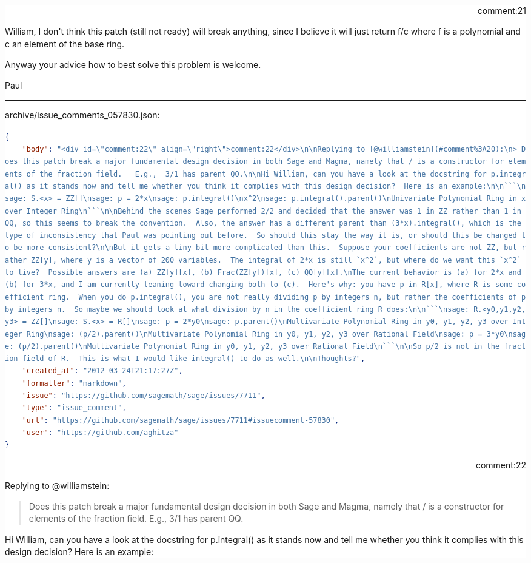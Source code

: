 <div id="comment:21" align="right">comment:21</div>

William, I don't think this patch (still not ready) will break anything, since I believe it will just
return f/c where f is a polynomial and c an element of the base ring.

Anyway your advice how to best solve this problem is welcome.

Paul



---

archive/issue_comments_057830.json:
```json
{
    "body": "<div id=\"comment:22\" align=\"right\">comment:22</div>\n\nReplying to [@williamstein](#comment%3A20):\n> Does this patch break a major fundamental design decision in both Sage and Magma, namely that / is a constructor for elements of the fraction field.   E.g.,  3/1 has parent QQ.\n\nHi William, can you have a look at the docstring for p.integral() as it stands now and tell me whether you think it complies with this design decision?  Here is an example:\n\n```\nsage: S.<x> = ZZ[]\nsage: p = 2*x\nsage: p.integral()\nx^2\nsage: p.integral().parent()\nUnivariate Polynomial Ring in x over Integer Ring\n```\n\nBehind the scenes Sage performed 2/2 and decided that the answer was 1 in ZZ rather than 1 in QQ, so this seems to break the convention.  Also, the answer has a different parent than (3*x).integral(), which is the type of inconsistency that Paul was pointing out before.  So should this stay the way it is, or should this be changed to be more consistent?\n\nBut it gets a tiny bit more complicated than this.  Suppose your coefficients are not ZZ, but rather ZZ[y], where y is a vector of 200 variables.  The integral of 2*x is still `x^2`, but where do we want this `x^2` to live?  Possible answers are (a) ZZ[y][x], (b) Frac(ZZ[y])[x], (c) QQ[y][x].\nThe current behavior is (a) for 2*x and (b) for 3*x, and I am currently leaning toward changing both to (c).  Here's why: you have p in R[x], where R is some coefficient ring.  When you do p.integral(), you are not really dividing p by integers n, but rather the coefficients of p by integers n.  So maybe we should look at what division by n in the coefficient ring R does:\n\n```\nsage: R.<y0,y1,y2,y3> = ZZ[]\nsage: S.<x> = R[]\nsage: p = 2*y0\nsage: p.parent()\nMultivariate Polynomial Ring in y0, y1, y2, y3 over Integer Ring\nsage: (p/2).parent()\nMultivariate Polynomial Ring in y0, y1, y2, y3 over Rational Field\nsage: p = 3*y0\nsage: (p/2).parent()\nMultivariate Polynomial Ring in y0, y1, y2, y3 over Rational Field\n```\n\nSo p/2 is not in the fraction field of R.  This is what I would like integral() to do as well.\n\nThoughts?",
    "created_at": "2012-03-24T21:17:27Z",
    "formatter": "markdown",
    "issue": "https://github.com/sagemath/sage/issues/7711",
    "type": "issue_comment",
    "url": "https://github.com/sagemath/sage/issues/7711#issuecomment-57830",
    "user": "https://github.com/aghitza"
}
```

<div id="comment:22" align="right">comment:22</div>

Replying to [@williamstein](#comment%3A20):
> Does this patch break a major fundamental design decision in both Sage and Magma, namely that / is a constructor for elements of the fraction field.   E.g.,  3/1 has parent QQ.

Hi William, can you have a look at the docstring for p.integral() as it stands now and tell me whether you think it complies with this design decision?  Here is an example:
